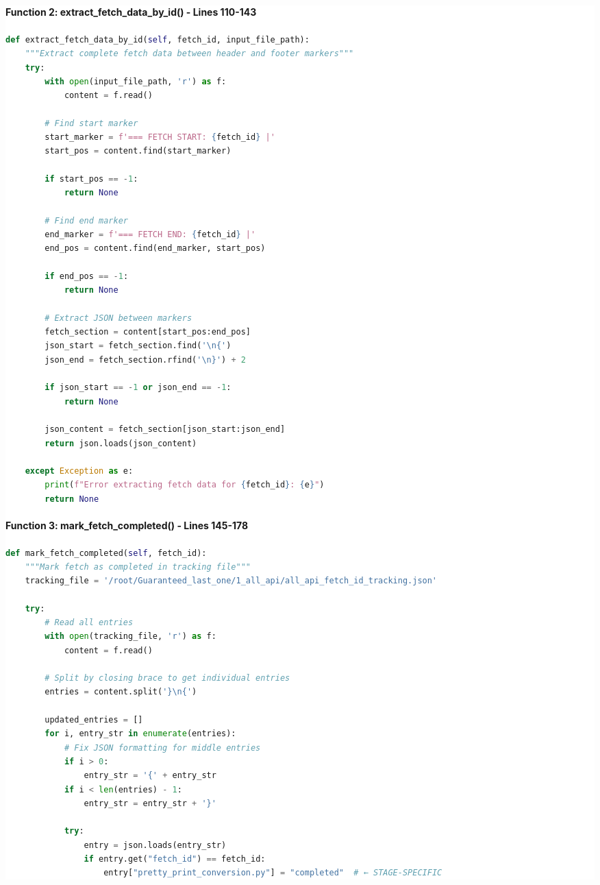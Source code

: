 #### Function 2: extract_fetch_data_by_id() - Lines 110-143
```python
def extract_fetch_data_by_id(self, fetch_id, input_file_path):
    """Extract complete fetch data between header and footer markers"""
    try:
        with open(input_file_path, 'r') as f:
            content = f.read()
        
        # Find start marker
        start_marker = f'=== FETCH START: {fetch_id} |'
        start_pos = content.find(start_marker)
        
        if start_pos == -1:
            return None
        
        # Find end marker
        end_marker = f'=== FETCH END: {fetch_id} |'
        end_pos = content.find(end_marker, start_pos)
        
        if end_pos == -1:
            return None
        
        # Extract JSON between markers
        fetch_section = content[start_pos:end_pos]
        json_start = fetch_section.find('\n{')
        json_end = fetch_section.rfind('\n}') + 2
        
        if json_start == -1 or json_end == -1:
            return None
        
        json_content = fetch_section[json_start:json_end]
        return json.loads(json_content)
        
    except Exception as e:
        print(f"Error extracting fetch data for {fetch_id}: {e}")
        return None
```

#### Function 3: mark_fetch_completed() - Lines 145-178
```python
def mark_fetch_completed(self, fetch_id):
    """Mark fetch as completed in tracking file"""
    tracking_file = '/root/Guaranteed_last_one/1_all_api/all_api_fetch_id_tracking.json'
    
    try:
        # Read all entries
        with open(tracking_file, 'r') as f:
            content = f.read()
        
        # Split by closing brace to get individual entries
        entries = content.split('}\n{')
        
        updated_entries = []
        for i, entry_str in enumerate(entries):
            # Fix JSON formatting for middle entries
            if i > 0:
                entry_str = '{' + entry_str
            if i < len(entries) - 1:
                entry_str = entry_str + '}'
            
            try:
                entry = json.loads(entry_str)
                if entry.get("fetch_id") == fetch_id:
                    entry["pretty_print_conversion.py"] = "completed"  # ← STAGE-SPECIFIC
```